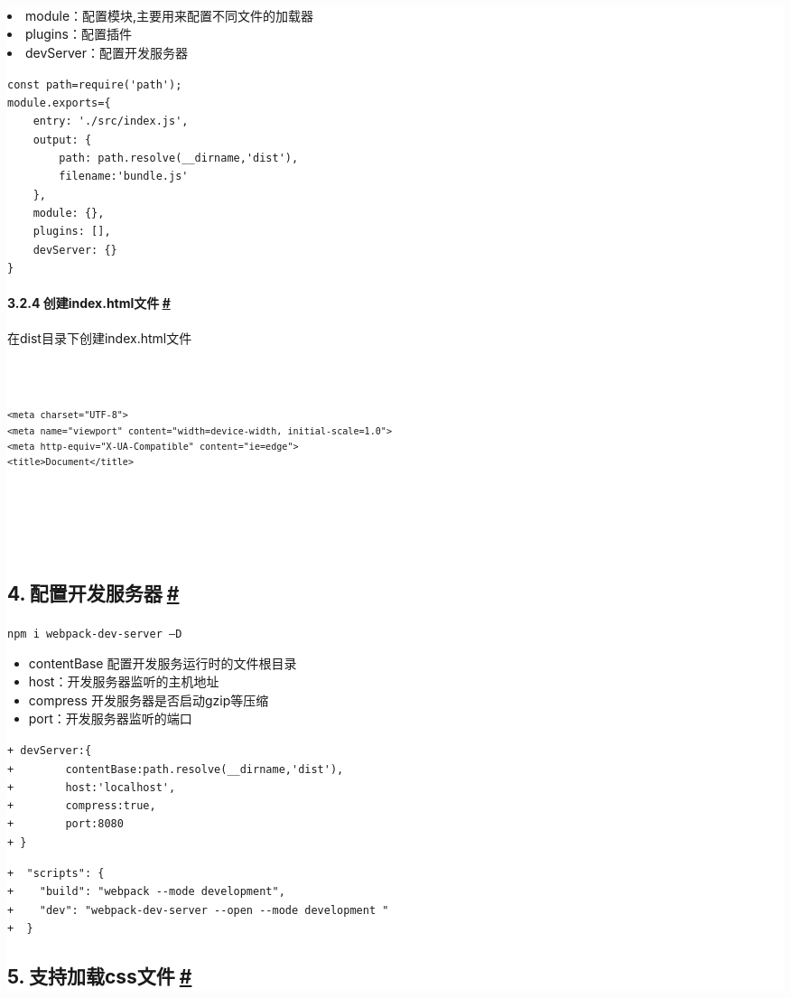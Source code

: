 <li>module&#xFF1A;&#x914D;&#x7F6E;&#x6A21;&#x5757;,&#x4E3B;&#x8981;&#x7528;&#x6765;&#x914D;&#x7F6E;&#x4E0D;&#x540C;&#x6587;&#x4EF6;&#x7684;&#x52A0;&#x8F7D;&#x5668;</li>
<li>plugins&#xFF1A;&#x914D;&#x7F6E;&#x63D2;&#x4EF6;</li>
<li>devServer&#xFF1A;&#x914D;&#x7F6E;&#x5F00;&#x53D1;&#x670D;&#x52A1;&#x5668;</li>
</ul>
</li>
</ul>
<pre><code class="lang-js">const path=require(&apos;path&apos;);
module.exports={
    entry: &apos;./src/index.js&apos;,
    output: {
        path: path.resolve(__dirname,&apos;dist&apos;),
        filename:&apos;bundle.js&apos;
    },
    module: {},
    plugins: [],
    devServer: {}
}
</code></pre>
<h4 id="t83.2.4 &#x521B;&#x5EFA;index.html&#x6587;&#x4EF6;">3.2.4 &#x521B;&#x5EFA;index.html&#x6587;&#x4EF6; <a href="#t83.2.4 &#x521B;&#x5EFA;index.html&#x6587;&#x4EF6;"> # </a></h4>
<p>&#x5728;dist&#x76EE;&#x5F55;&#x4E0B;&#x521B;&#x5EFA;index.html&#x6587;&#x4EF6;</p>
<pre><code class="lang-html">


    <meta charset="UTF-8">
    <meta name="viewport" content="width=device-width, initial-scale=1.0">
    <meta http-equiv="X-UA-Compatible" content="ie=edge">
    <title>Document</title>


<div id="root"></div>
<script src="bundle.js"></script>


</code></pre>
<h2 id="t94. &#x914D;&#x7F6E;&#x5F00;&#x53D1;&#x670D;&#x52A1;&#x5668;">4. &#x914D;&#x7F6E;&#x5F00;&#x53D1;&#x670D;&#x52A1;&#x5668; <a href="#t94. &#x914D;&#x7F6E;&#x5F00;&#x53D1;&#x670D;&#x52A1;&#x5668;"> # </a></h2>
<pre><code class="lang-js">npm i webpack-dev-server &#x2013;D
</code></pre>
<ul>
<li>contentBase &#x914D;&#x7F6E;&#x5F00;&#x53D1;&#x670D;&#x52A1;&#x8FD0;&#x884C;&#x65F6;&#x7684;&#x6587;&#x4EF6;&#x6839;&#x76EE;&#x5F55;</li>
<li>host&#xFF1A;&#x5F00;&#x53D1;&#x670D;&#x52A1;&#x5668;&#x76D1;&#x542C;&#x7684;&#x4E3B;&#x673A;&#x5730;&#x5740;</li>
<li>compress &#x5F00;&#x53D1;&#x670D;&#x52A1;&#x5668;&#x662F;&#x5426;&#x542F;&#x52A8;gzip&#x7B49;&#x538B;&#x7F29;</li>
<li>port&#xFF1A;&#x5F00;&#x53D1;&#x670D;&#x52A1;&#x5668;&#x76D1;&#x542C;&#x7684;&#x7AEF;&#x53E3;</li>
</ul>
<pre><code class="lang-diff">+ devServer:{
+        contentBase:path.resolve(__dirname,&apos;dist&apos;),
+        host:&apos;localhost&apos;,
+        compress:true,
+        port:8080
+ }
</code></pre>
<pre><code class="lang-diff">+  &quot;scripts&quot;: {
+    &quot;build&quot;: &quot;webpack --mode development&quot;,
+    &quot;dev&quot;: &quot;webpack-dev-server --open --mode development &quot;
+  }
</code></pre>
<h2 id="t105. &#x652F;&#x6301;&#x52A0;&#x8F7D;css&#x6587;&#x4EF6;">5. &#x652F;&#x6301;&#x52A0;&#x8F7D;css&#x6587;&#x4EF6; <a href="#t105. &#x652F;&#x6301;&#x52A0;&#x8F7D;css&#x6587;&#x4EF6;"> # </a></h2>
